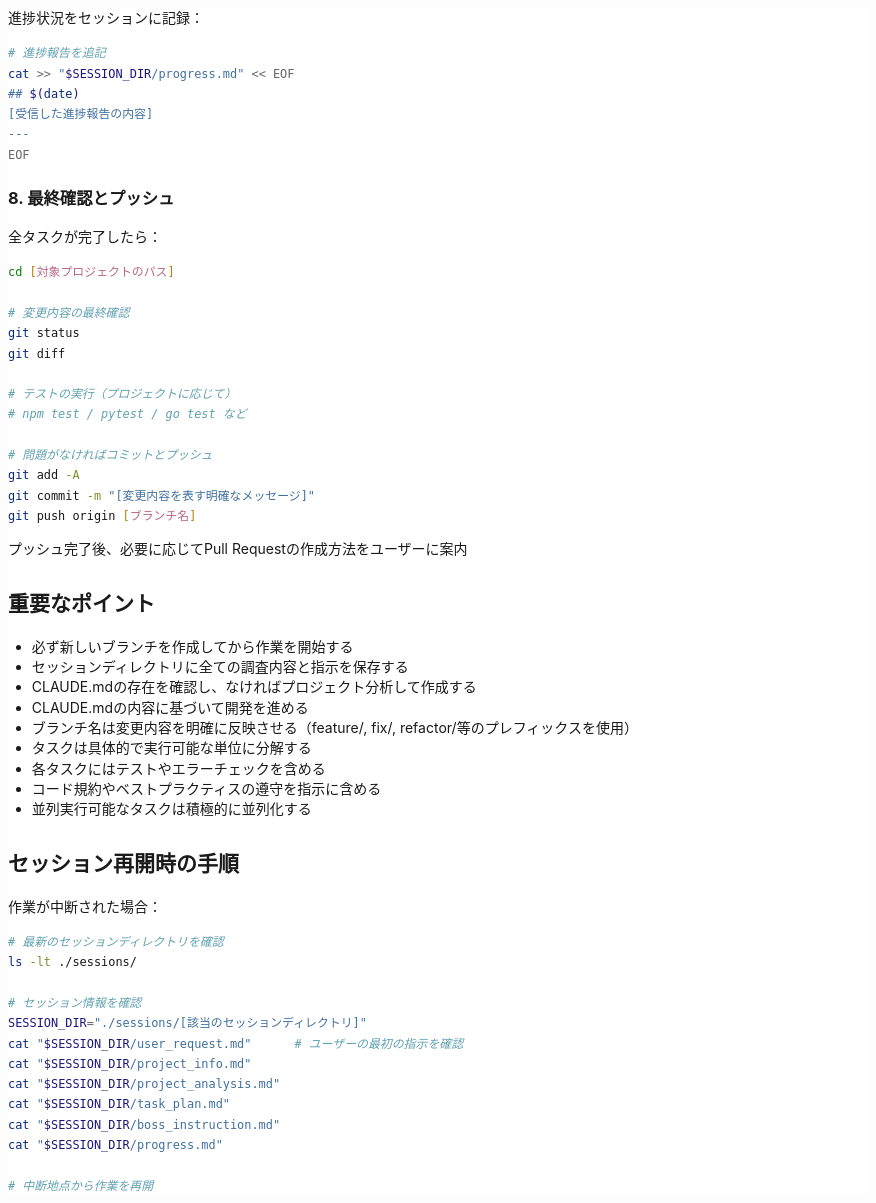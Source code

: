 進捗状況をセッションに記録：
```bash
# 進捗報告を追記
cat >> "$SESSION_DIR/progress.md" << EOF
## $(date)
[受信した進捗報告の内容]
---
EOF
```

### 8. 最終確認とプッシュ
全タスクが完了したら：
```bash
cd [対象プロジェクトのパス]

# 変更内容の最終確認
git status
git diff

# テストの実行（プロジェクトに応じて）
# npm test / pytest / go test など

# 問題がなければコミットとプッシュ
git add -A
git commit -m "[変更内容を表す明確なメッセージ]"
git push origin [ブランチ名]
```

プッシュ完了後、必要に応じてPull Requestの作成方法をユーザーに案内

## 重要なポイント
- 必ず新しいブランチを作成してから作業を開始する
- セッションディレクトリに全ての調査内容と指示を保存する
- CLAUDE.mdの存在を確認し、なければプロジェクト分析して作成する
- CLAUDE.mdの内容に基づいて開発を進める
- ブランチ名は変更内容を明確に反映させる（feature/, fix/, refactor/等のプレフィックスを使用）
- タスクは具体的で実行可能な単位に分解する
- 各タスクにはテストやエラーチェックを含める
- コード規約やベストプラクティスの遵守を指示に含める
- 並列実行可能なタスクは積極的に並列化する

## セッション再開時の手順
作業が中断された場合：
```bash
# 最新のセッションディレクトリを確認
ls -lt ./sessions/

# セッション情報を確認
SESSION_DIR="./sessions/[該当のセッションディレクトリ]"
cat "$SESSION_DIR/user_request.md"      # ユーザーの最初の指示を確認
cat "$SESSION_DIR/project_info.md"
cat "$SESSION_DIR/project_analysis.md"
cat "$SESSION_DIR/task_plan.md"
cat "$SESSION_DIR/boss_instruction.md"
cat "$SESSION_DIR/progress.md"

# 中断地点から作業を再開
```
